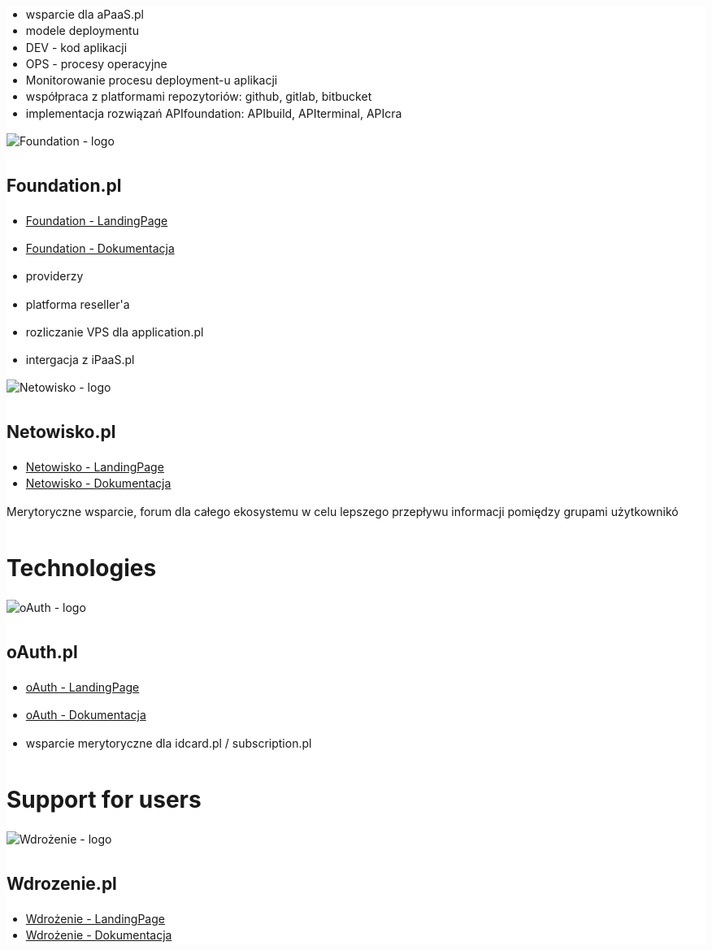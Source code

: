 + wsparcie dla aPaaS.pl
+ modele deploymentu
+ DEV - kod aplikacji
+ OPS - procesy operacyjne
+ Monitorowanie procesu deployment-u aplikacji
+ współpraca z platformami repozytoriów: github, gitlab, bitbucket
+ implementacja rozwiązań APIfoundation: APIbuild, APIterminal, APIcra



![Foundation - logo](https://logo.foundation.pl/1/cover.png)
## Foundation.pl
+ [Foundation - LandingPage](https://www.foundation.pl)
+ [Foundation - Dokumentacja](https://docs.foundation.pl)

+ providerzy
+ platforma reseller'a
+ rozliczanie VPS dla application.pl
+ intergacja z iPaaS.pl



![Netowisko - logo](https://logo.netowisko.pl/1/cover.png)
## Netowisko.pl
+ [Netowisko - LandingPage](https://www.netowisko.pl)
+ [Netowisko - Dokumentacja](https://docs.netowisko.pl)

Merytoryczne wsparcie, forum dla całego ekosystemu w celu lepszego przepływu informacji pomiędzy grupami użytkownikó


# Technologies


![oAuth - logo](https://logo.oauth.pl/1/cover.png)
## oAuth.pl
+ [oAuth - LandingPage](https://www.oauth.pl)
+ [oAuth - Dokumentacja](https://docs.oauth.pl)


+ wsparcie merytoryczne dla idcard.pl / subscription.pl


# Support for users

![Wdrożenie - logo](https://logo.wdrozenie.pl/1/cover.png)
## Wdrozenie.pl
+ [Wdrożenie - LandingPage](https://www.wdrozenie.pl)
+ [Wdrożenie - Dokumentacja](https://docs.wdrozenie.pl)
